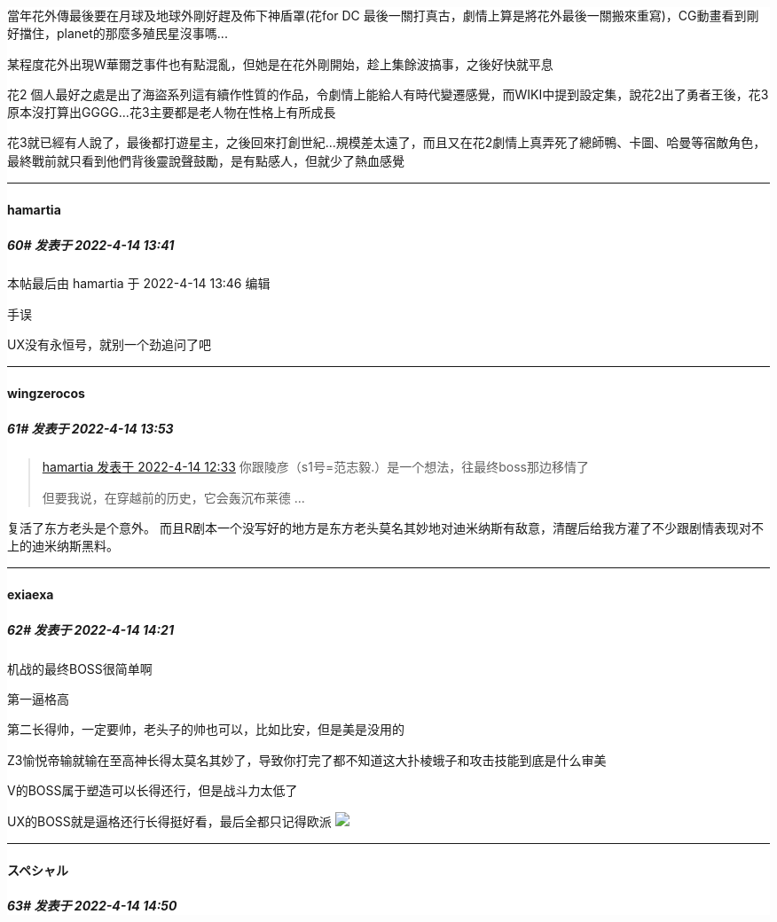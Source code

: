 當年花外傳最後要在月球及地球外剛好趕及佈下神盾罩(花for DC 最後一關打真古，劇情上算是將花外最後一關搬來重寫)，CG動畫看到剛好擋住，planet的那麼多殖民星沒事嗎...

某程度花外出現W華爾芝事件也有點混亂，但她是在花外剛開始，趁上集餘波搞事，之後好快就平息

花2 個人最好之處是出了海盜系列這有續作性質的作品，令劇情上能給人有時代變遷感覺，而WIKI中提到設定集，說花2出了勇者王後，花3原本沒打算出GGGG...花3主要都是老人物在性格上有所成長

花3就已經有人說了，最後都打遊星主，之後回來打創世紀...規模差太遠了，而且又在花2劇情上真弄死了總師鴨、卡圖、哈曼等宿敵角色，最終戰前就只看到他們背後靈說聲鼓勵，是有點感人，但就少了熱血感覺

*****

####  hamartia  
##### 60#       发表于 2022-4-14 13:41

 本帖最后由 hamartia 于 2022-4-14 13:46 编辑 

手误

UX没有永恒号，就别一个劲追问了吧



*****

####  wingzerocos  
##### 61#       发表于 2022-4-14 13:53

<blockquote><a href="httphttps://bbs.saraba1st.com/2b/forum.php?mod=redirect&amp;goto=findpost&amp;pid=55447079&amp;ptid=2064383" target="_blank">hamartia 发表于 2022-4-14 12:33</a>
你跟陵彦（s1号=范志毅.）是一个想法，往最终boss那边移情了

但要我说，在穿越前的历史，它会轰沉布莱德 ...</blockquote>
复活了东方老头是个意外。
而且R剧本一个没写好的地方是东方老头莫名其妙地对迪米纳斯有敌意，清醒后给我方灌了不少跟剧情表现对不上的迪米纳斯黑料。



*****

####  exiaexa  
##### 62#       发表于 2022-4-14 14:21

机战的最终BOSS很简单啊

第一逼格高

第二长得帅，一定要帅，老头子的帅也可以，比如比安，但是美是没用的

Z3愉悦帝输就输在至高神长得太莫名其妙了，导致你打完了都不知道这大扑棱蛾子和攻击技能到底是什么审美

V的BOSS属于塑造可以长得还行，但是战斗力太低了

UX的BOSS就是逼格还行长得挺好看，最后全都只记得欧派
<img src="https://static.saraba1st.com/image/smiley/face2017/067.png" referrerpolicy="no-referrer">



*****

####  スペシャル  
##### 63#       发表于 2022-4-14 14:50
